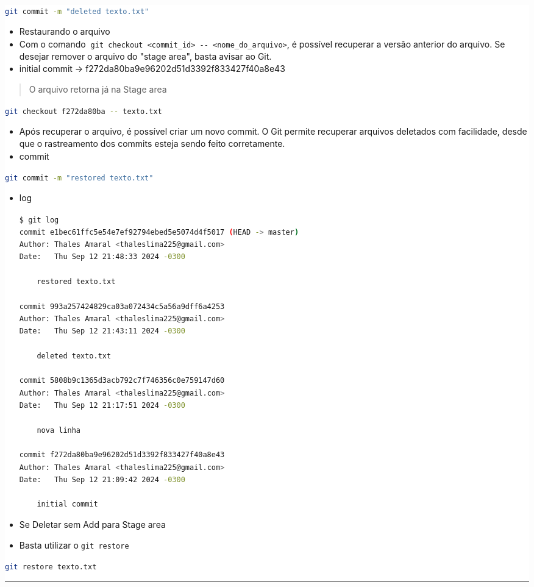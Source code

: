 ```bash
git commit -m "deleted texto.txt"
```

- Restaurando o arquivo
- Com o comando  `git checkout <commit_id> -- <nome_do_arquivo>`, é possível recuperar a versão anterior do arquivo. Se desejar remover o arquivo do "stage area", basta avisar ao Git.
- initial commit → f272da80ba9e96202d51d3392f833427f40a8e43

> O arquivo retorna já na Stage area
> 

```bash
git checkout f272da80ba -- texto.txt
```

- Após recuperar o arquivo, é possível criar um novo commit. O Git permite recuperar arquivos deletados com facilidade, desde que o rastreamento dos commits esteja sendo feito corretamente.
- commit

```bash
git commit -m "restored texto.txt"
```

- log
    
    ```bash
    $ git log
    commit e1bec61ffc5e54e7ef92794ebed5e5074d4f5017 (HEAD -> master)
    Author: Thales Amaral <thaleslima225@gmail.com>
    Date:   Thu Sep 12 21:48:33 2024 -0300
    
        restored texto.txt
    
    commit 993a257424829ca03a072434c5a56a9dff6a4253
    Author: Thales Amaral <thaleslima225@gmail.com>
    Date:   Thu Sep 12 21:43:11 2024 -0300
    
        deleted texto.txt
    
    commit 5808b9c1365d3acb792c7f746356c0e759147d60
    Author: Thales Amaral <thaleslima225@gmail.com>
    Date:   Thu Sep 12 21:17:51 2024 -0300
    
        nova linha
    
    commit f272da80ba9e96202d51d3392f833427f40a8e43
    Author: Thales Amaral <thaleslima225@gmail.com>
    Date:   Thu Sep 12 21:09:42 2024 -0300
    
        initial commit
    ```
    
- Se Deletar sem Add para Stage area
- Basta utilizar o `git restore`

```bash
git restore texto.txt
```

---